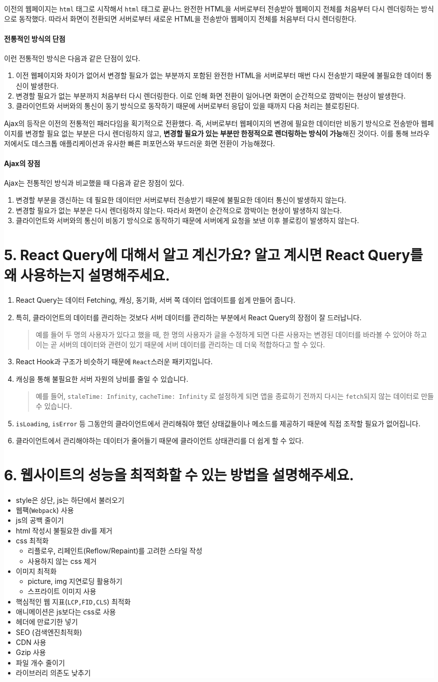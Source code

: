 이전의 웹페이지는 `html` 태그로 시작해서 `html` 태그로 끝나느 완전한 HTML을 서버로부터 전송받아 웹페이지 전체를 처음부터 다시 렌더링하는 방식으로 동작했다. 따라서 화면이 전환되면 서버로부터 새로운 HTML을 전송받아 웹페이지 전체를 처음부터 다시 렌더링한다.

#### 전통적인 방식의 단점

이런 전통적인 방식은 다음과 같은 단점이 있다.

1. 이전 웹페이지와 차이가 없어서 변경할 필요가 없는 부분까지 포함된 완전한 HTML을 서버로부터 매번 다시 전송받기 때문에 불필요한 데이터 통신이 발생한다.
2. 변경할 필요가 없는 부분까지 처음부터 다시 렌더링한다. 이로 인해 화면 전환이 일어나면 화면이 순간적으로 깜박이는 현상이 발생한다.
3. 클라이언트와 서버와의 통신이 동기 방식으로 동작하기 때문에 서버로부터 응답이 있을 때까지 다음 처리는 블로킹된다.

Ajax의 등작은 이전의 전통적인 패러다임을 획기적으로 전환했다. 즉, 서버로부터 웹페이지의 변경에 필요한 데이터만 비동기 방식으로 전송받아 웹페이지를 변경할 필요 없는 부분은 다시 렌더링하지 않고, **변경할 필요가 있는 부분만 한정적으로 렌더링하는 방식이 가능**해진 것이다. 이를 통해 브라우저에서도 데스크톱 애플리케이션과 유사한 빠른 퍼포먼스와 부드러운 화면 전환이 가능해졌다.

#### Ajax의 장점

Ajax는 전통적인 방식과 비교했을 때 다음과 같은 장점이 있다.

1. 변경할 부분을  갱신하는 데 필요한 데이터만 서버로부터 전송받기 때문에 불필요한 데이터 통신이 발생하지 않는다.
2. 변경할 필요가 없는 부분은 다시 렌더링하지 않는다. 따라서 화면이 순간적으로 깜박이는 현상이 발생하지 않는다.
3. 클라이언트와 서버와의 통신이 비동기 방식으로 동작하기 때문에 서버에게 요청을 보낸 이후 블로킹이 발생하지 않는다.



# 5. React Query에 대해서 알고 계신가요? 알고 계시면 React Query를 왜 사용하는지 설명해주세요.

1. React Query는 데이터 Fetching, 캐싱, 동기화, 서버 쪽 데이터 업데이트를 쉽게 만들어 줍니다.

2. 특히, 클라이언트의 데이터를 관리하는 것보다 서버 데이터를 관리하는 부분에서 React Query의 장점이 잘 드러납니다.

   > 예를 들어 두 명의 사용자가 있다고 했을 때, 한 명의 사용자가 글을 수정하게 되면 다른 사용자는 변경된 데이터를 바라볼 수 있어야 하고
   > 이는 곧 서버의 데이터와 관련이 있기 때문에 서버 데이터를 관리하는 데 더욱 적합하다고 할 수 있다.

3. React Hook과 구조가 비슷하기 때문에 `React`스러운 패키지입니다.

4. 캐싱을 통해 불필요한 서버 자원의 낭비를 줄일 수 있습니다.

   > 예를 들어,
   > `staleTime: Infinity`, `cacheTime: Infinity` 로 설정하게 되면 앱을 종료하기 전까지 다시는 `fetch`되지 않는 데이터로 만들 수 있습니다.

5. `isLoading`, `isError` 등 그동안의 클라이언트에서 관리해줘야 했던 상태값들이나 메소드를 제공하기 때문에 직접 조작할 필요가 없어집니다.

6. 클라이언트에서 관리해야하는 데이터가 줄어들기 때문에 클라이언트 상태관리를 더 쉽게 할 수 있다.

# 6. 웹사이트의 성능을 최적화할 수 있는 방법을 설명해주세요.

- style은 상단, js는 하단에서 불러오기
- 웹팩(`Webpack`) 사용
- js의 공백 줄이기
- html 작성시 불필요한 div를 제거
- css 최적화
  - 리플로우, 리페인트(Reflow/Repaint)를 고려한 스타일 작성
  - 사용하지 않는 css 제거
- 이미지 최적화
  - picture, img 지연로딩 활용하기
  - 스프라이트 이미지 사용
- 핵심적인 웹 지표(`LCP,FID,CLS`) 최적화
- 애니메이션은 js보다는 css로 사용
- 헤더에 만료기한 넣기
- SEO (검색엔진최적화)
- CDN 사용
- Gzip 사용
- 파일 개수 줄이기
- 라이브러리 의존도 낮추기
